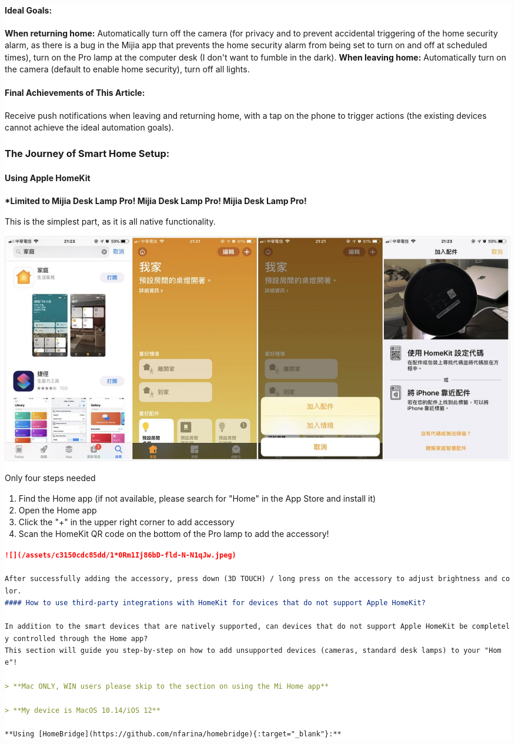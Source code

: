 #### Ideal Goals:

**When returning home:** Automatically turn off the camera (for privacy and to prevent accidental triggering of the home security alarm, as there is a bug in the Mijia app that prevents the home security alarm from being set to turn on and off at scheduled times), turn on the Pro lamp at the computer desk (I don't want to fumble in the dark).
**When leaving home:** Automatically turn on the camera (default to enable home security), turn off all lights.
#### **Final Achievements of This Article:**

Receive push notifications when leaving and returning home, with a tap on the phone to trigger actions (the existing devices cannot achieve the ideal automation goals).
### The Journey of Smart Home Setup:
#### **Using Apple HomeKit**

**\*Limited to Mijia Desk Lamp Pro! Mijia Desk Lamp Pro! Mijia Desk Lamp Pro!**

This is the simplest part, as it is all native functionality.


![Only four steps needed](/assets/c3150cdc85dd/1*pv62RZ_TjL8X6t-gXnwWtQ.jpeg)

Only four steps needed
1. Find the Home app (if not available, please search for "Home" in the App Store and install it)
2. Open the Home app
3. Click the "+" in the upper right corner to add accessory
4. Scan the HomeKit QR code on the bottom of the Pro lamp to add the accessory!

```markdown
![](/assets/c3150cdc85dd/1*0Rm1Ij86bD-fld-N-N1qJw.jpeg)

After successfully adding the accessory, press down (3D TOUCH) / long press on the accessory to adjust brightness and color.
#### How to use third-party integrations with HomeKit for devices that do not support Apple HomeKit?

In addition to the smart devices that are natively supported, can devices that do not support Apple HomeKit be completely controlled through the Home app?
This section will guide you step-by-step on how to add unsupported devices (cameras, standard desk lamps) to your "Home"!

> **Mac ONLY, WIN users please skip to the section on using the Mi Home app** 

> **My device is MacOS 10.14/iOS 12** 

**Using [HomeBridge](https://github.com/nfarina/homebridge){:target="_blank"}:**
```